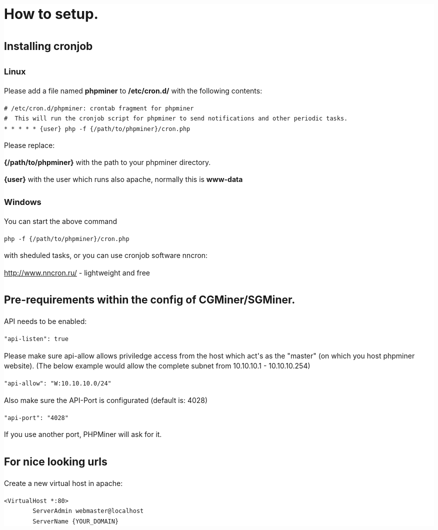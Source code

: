 How to setup.
============

## Installing cronjob


### Linux
Please add a file named **phpminer** to **/etc/cron.d/** with the following contents:

    # /etc/cron.d/phpminer: crontab fragment for phpminer
    #  This will run the cronjob script for phpminer to send notifications and other periodic tasks.
    * * * * * {user} php -f {/path/to/phpminer}/cron.php

Please replace:

**{/path/to/phpminer}** with the path to your phpminer directory.

**{user}** with the user which runs also apache, normally this is **www-data**

### Windows

You can start the above command

    php -f {/path/to/phpminer}/cron.php

with sheduled tasks, or you can use cronjob software nncron:

http://www.nncron.ru/ - lightweight and free


## Pre-requirements within the config of CGMiner/SGMiner.

API needs to be enabled:

    "api-listen": true

Please make sure api-allow allows priviledge access from the host which act's as the "master" (on which you host phpminer website). (The below example would allow the complete subnet from 10.10.10.1 - 10.10.10.254)

    "api-allow": "W:10.10.10.0/24"

Also make sure the API-Port is configurated (default is: 4028)

    "api-port": "4028"

If you use another port, PHPMiner will ask for it.

## For nice looking urls

Create a new virtual host in apache:

    <VirtualHost *:80>
            ServerAdmin webmaster@localhost
            ServerName {YOUR_DOMAIN}
    